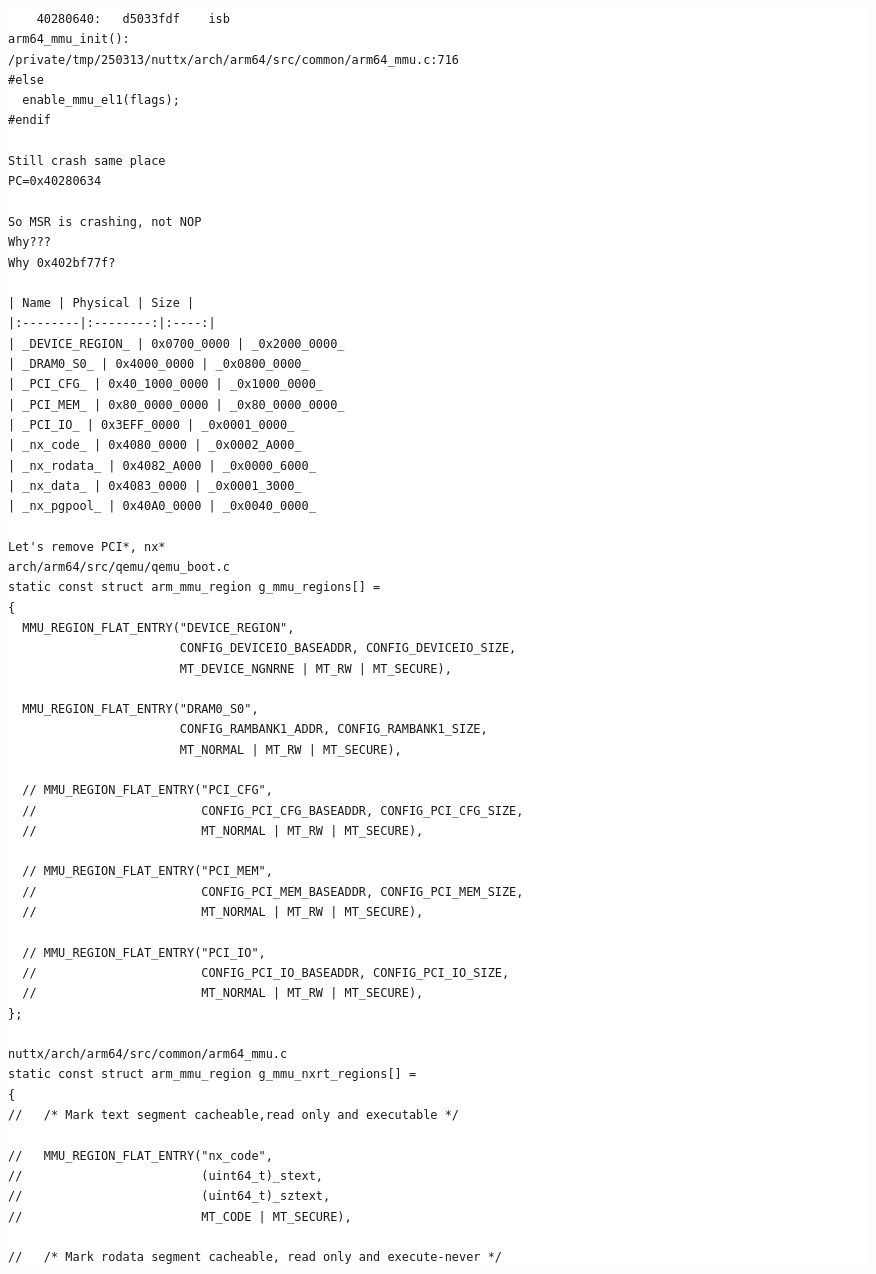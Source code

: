 ```text
    40280640:	d5033fdf 	isb
arm64_mmu_init():
/private/tmp/250313/nuttx/arch/arm64/src/common/arm64_mmu.c:716
#else
  enable_mmu_el1(flags);
#endif

Still crash same place
PC=0x40280634

So MSR is crashing, not NOP
Why???
Why 0x402bf77f?

| Name | Physical | Size |
|:--------|:--------:|:----:|
| _DEVICE_REGION_ | 0x0700_0000 | _0x2000_0000_
| _DRAM0_S0_ | 0x4000_0000 | _0x0800_0000_
| _PCI_CFG_ | 0x40_1000_0000 | _0x1000_0000_
| _PCI_MEM_ | 0x80_0000_0000 | _0x80_0000_0000_
| _PCI_IO_ | 0x3EFF_0000 | _0x0001_0000_
| _nx_code_ | 0x4080_0000 | _0x0002_A000_
| _nx_rodata_ | 0x4082_A000 | _0x0000_6000_
| _nx_data_ | 0x4083_0000 | _0x0001_3000_
| _nx_pgpool_ | 0x40A0_0000 | _0x0040_0000_

Let's remove PCI*, nx*
arch/arm64/src/qemu/qemu_boot.c
static const struct arm_mmu_region g_mmu_regions[] =
{
  MMU_REGION_FLAT_ENTRY("DEVICE_REGION",
                        CONFIG_DEVICEIO_BASEADDR, CONFIG_DEVICEIO_SIZE,
                        MT_DEVICE_NGNRNE | MT_RW | MT_SECURE),

  MMU_REGION_FLAT_ENTRY("DRAM0_S0",
                        CONFIG_RAMBANK1_ADDR, CONFIG_RAMBANK1_SIZE,
                        MT_NORMAL | MT_RW | MT_SECURE),

  // MMU_REGION_FLAT_ENTRY("PCI_CFG",
  //                       CONFIG_PCI_CFG_BASEADDR, CONFIG_PCI_CFG_SIZE,
  //                       MT_NORMAL | MT_RW | MT_SECURE),

  // MMU_REGION_FLAT_ENTRY("PCI_MEM",
  //                       CONFIG_PCI_MEM_BASEADDR, CONFIG_PCI_MEM_SIZE,
  //                       MT_NORMAL | MT_RW | MT_SECURE),

  // MMU_REGION_FLAT_ENTRY("PCI_IO",
  //                       CONFIG_PCI_IO_BASEADDR, CONFIG_PCI_IO_SIZE,
  //                       MT_NORMAL | MT_RW | MT_SECURE),
};

nuttx/arch/arm64/src/common/arm64_mmu.c
static const struct arm_mmu_region g_mmu_nxrt_regions[] =
{
//   /* Mark text segment cacheable,read only and executable */

//   MMU_REGION_FLAT_ENTRY("nx_code",
//                         (uint64_t)_stext,
//                         (uint64_t)_sztext,
//                         MT_CODE | MT_SECURE),

//   /* Mark rodata segment cacheable, read only and execute-never */

```